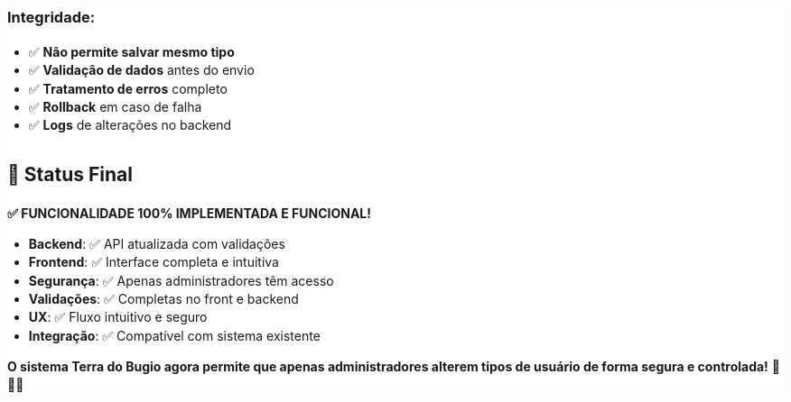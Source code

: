 ### **Integridade:**
- ✅ **Não permite salvar mesmo tipo**
- ✅ **Validação de dados** antes do envio
- ✅ **Tratamento de erros** completo
- ✅ **Rollback** em caso de falha
- ✅ **Logs** de alterações no backend

## 🎉 **Status Final**

**✅ FUNCIONALIDADE 100% IMPLEMENTADA E FUNCIONAL!**

- **Backend**: ✅ API atualizada com validações
- **Frontend**: ✅ Interface completa e intuitiva
- **Segurança**: ✅ Apenas administradores têm acesso
- **Validações**: ✅ Completas no front e backend
- **UX**: ✅ Fluxo intuitivo e seguro
- **Integração**: ✅ Compatível com sistema existente

**O sistema Terra do Bugio agora permite que apenas administradores alterem tipos de usuário de forma segura e controlada!** 🔐👑✨
